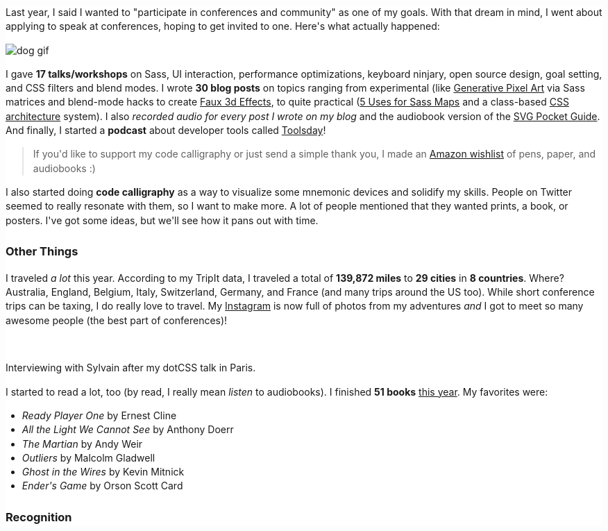 Last year, I said I wanted to "participate in conferences and community" as one of my goals. With that dream in mind, I went about applying to speak at conferences, hoping to get invited to one. Here's what actually happened:

<img src="../../images/posts/2015-review/dog.gif" alt="dog gif">

I gave **17 talks/workshops** on Sass, UI interaction, performance optimizations, keyboard ninjary, open source design, goal setting, and CSS filters and blend modes. I wrote **30 blog posts** on topics ranging from experimental (like [Generative Pixel Art](http://una.im/sass-pixel-art/) via Sass matrices and blend-mode hacks to create [Faux 3d Effects](http://una.im/3d-effect), to quite practical ([5 Uses for Sass Maps](http://www.sitepoint.com/5-great-uses-sass-maps/) and a class-based [CSS architecture](http://una.im/classy-css/) system). I also *recorded audio for every post I wrote on my blog* and the audiobook version of the <a href="http://svgpocketguide.com/book/">SVG Pocket Guide</a>. And finally, I started a **podcast** about developer tools called [Toolsday](http://toolsday.io)!

<blockquote class="left">If you'd like to support my code calligraphy or just send a simple thank you, I made an <a href="http://amzn.com/w/2BOPP6HPWDL9S">Amazon wishlist</a> of pens, paper, and audiobooks :)</blockquote>

I also started doing **code calligraphy** as a way to visualize some mnemonic devices and solidify my skills. People on Twitter seemed to really resonate with them, so I want to make more. A lot of people mentioned that they wanted prints, a book, or posters. I've got some ideas, but we'll see how it pans out with time.

### Other Things

I traveled *a lot* this year. According to my TripIt data, I traveled a total of **139,872 miles** to **29 cities** in **8 countries**. Where? Australia, England, Belgium, Italy, Switzerland, Germany, and France (and many trips around the US too). While short conference trips can be taxing, I do really love to travel. My [Instagram](https://www.instagram.com/unakravets/) is now full of photos from my adventures *and* I got to meet so many awesome people (the best part of conferences)!

<div class="half--right">
  <figure>
    <img src="../../images/posts/2015-review/dotcss.jpg" alt="">
  </figure>
  <p class="caption">Interviewing with Sylvain after my dotCSS talk in Paris.</p>
</div>

I started to read a lot, too (by read, I really mean *listen* to audiobooks). I finished **51 books** [this year](https://github.com/una/personal-goals/blob/master/ideas-and-misc/book-checklist.md). My favorites were:

- *Ready Player One* by Ernest Cline
- *All the Light We Cannot See* by Anthony Doerr
- *The Martian* by Andy Weir
- *Outliers* by Malcolm Gladwell
- *Ghost in the Wires* by Kevin Mitnick
- *Ender's Game* by Orson Scott Card

### Recognition
